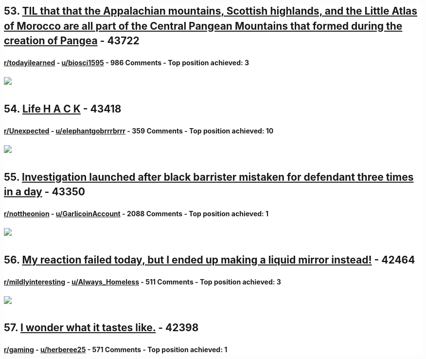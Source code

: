 ## 53. [TIL that that the Appalachian mountains, Scottish highlands, and the Little Atlas of Morocco are all part of the Central Pangean Mountains that formed during the creation of Pangea](http://reddit.com/r/todayilearned/comments/iyv42n/til_that_that_the_appalachian_mountains_scottish/) - 43722
#### [r/todayilearned](http://reddit.com/r/todayilearned) - [u/biosci1595](http://reddit.com/u/biosci1595) - 986 Comments - Top position achieved: 3

<a href="https://en.wikipedia.org/wiki/Anti-Atlas"><img src="https://a.thumbs.redditmedia.com/5WfEHHT1aTzoMFoXhaEgxfXN-Edlya560RFPBO6-cC0.jpg"></img></a>

## 54. [Life H A C K](http://reddit.com/r/Unexpected/comments/iyu6mz/life_h_a_c_k/) - 43418
#### [r/Unexpected](http://reddit.com/r/Unexpected) - [u/elephantgobrrrbrrr](http://reddit.com/u/elephantgobrrrbrrr) - 359 Comments - Top position achieved: 10

<a href="https://v.redd.it/o1nvmhksg2p51"><img src="https://b.thumbs.redditmedia.com/9E32MswowzyT4eX_2Ks4sKglmgav9lePmMy4MpTrGDw.jpg"></img></a>

## 55. [Investigation launched after black barrister mistaken for defendant three times in a day](http://reddit.com/r/nottheonion/comments/iywlnk/investigation_launched_after_black_barrister/) - 43350
#### [r/nottheonion](http://reddit.com/r/nottheonion) - [u/GarlicoinAccount](http://reddit.com/u/GarlicoinAccount) - 2088 Comments - Top position achieved: 1

<a href="https://www.theguardian.com/law/2020/sep/24/investigation-launched-after-black-barrister-mistaken-for-defendant-three-times-in-a-day"><img src="https://a.thumbs.redditmedia.com/LGxheDWWbL_dYd-Z7IEOl6X9_nMYaeLjzHr_1vWSMJ4.jpg"></img></a>

## 56. [My reaction failed today, but I ended up making a liquid mirror instead!](http://reddit.com/r/mildlyinteresting/comments/iypeg3/my_reaction_failed_today_but_i_ended_up_making_a/) - 42464
#### [r/mildlyinteresting](http://reddit.com/r/mildlyinteresting) - [u/Always_Homeless](http://reddit.com/u/Always_Homeless) - 511 Comments - Top position achieved: 3

<a href="https://i.redd.it/wawssdrik0p51.jpg"><img src="https://b.thumbs.redditmedia.com/WdlNqMo-KlbvoXpchEBgk1vJdeZWbBOQ5E0hVjr2_AA.jpg"></img></a>

## 57. [I wonder what it tastes like.](http://reddit.com/r/gaming/comments/iyqn5u/i_wonder_what_it_tastes_like/) - 42398
#### [r/gaming](http://reddit.com/r/gaming) - [u/herberee25](http://reddit.com/u/herberee25) - 571 Comments - Top position achieved: 1
